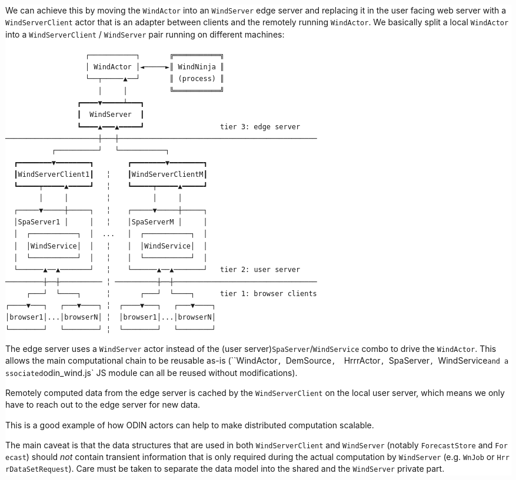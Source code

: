 We can achieve this by moving the `WindActor` into an `WindServer` edge server and replacing it in the user facing web
server with a `WindServerClient` actor that is an adapter between clients and the remotely running `WindActor`.
We basically split a local `WindActor` into a `WindServerClient` / `WindServer` pair running on different machines:

```
                   ┌───────────┐       ╔═══════════╗                        
                   │ WindActor │◄─────►║ WindNinja ║                        
                   └──┬─────▲──┘       ║ (process) ║                        
                      │     │          ╚═══════════╝                                   
                 ┏━━━━▼━━━━━┷━━━┓                                         
                 ┃  WindServer  ┃                                         
                 ┗━━━━▲━━━▲━━━━━┛                  tier 3: edge server    
──────────────────────┼───┼───────────────────────────────────────────────
           ┌──────────┘   └───────────┐                                  
  ┏━━━━━━━━▼━━━━━━━━┓        ┏━━━━━━━━▼━━━━━━━━┓                          
  ┃WindServerClient1┃   ╎    ┃WindServerClientM┃                          
  ┗━━━━━┯━━━━━▲━━━━━┛   ╎    ┗━━━━━┯━━━━━▲━━━━━┛                          
        │     │         ╎          │     │                                
  ┌─────▼─────┼─────┐   ╎    ┌─────▼─────┼─────┐                          
  │SpaServer1 │     │   ╎    │SpaServerM │     │                          
  │  ┌───────────┐  │  ...   │  ┌───────────┐  │                          
  │  │WindService│  │   ╎    │  │WindService│  │                          
  │  └───────────┘  │   ╎    │  └───────────┘  │                          
  └──────▲──▲───────┘   ╎    └──────▲──▲───────┘   tier 2: user server    
─────────┼──┼────────── ╎ ──────────┼──┼──────────────────────────────────
     ┌───┘  └────┐      ╎       ┌───┘  └────┐      tier 1: browser clients
┌────▼───┐   ┌───▼────┐ ╎  ┌────▼───┐   ┌───▼────┐                        
│browser1│...│browserN│ ╎  │browser1│...│browserN│                        
└────────┘   └────────┘ ╎  └────────┘   └────────┘                        
```

The edge server uses a `WindServer` actor instead of the (user server)`SpaServer`/`WindService` combo to
drive the `WindActor`. This allows the main computational chain to be reusable as-is (``WindActor`, `DemSource`, 
`HrrrActor`, `SpaServer`, `WindService` and associated `odin_wind.js` JS module can all be reused without modifications).

Remotely computed data from the edge server is cached by the `WindServerClient` on the local user server, which
means we only have to reach out to the edge server for new data.

This is a good example of how ODIN actors can help to make distributed computation scalable.

The main caveat is that the data structures that are used in both `WindServerClient` and `WindServer` (notably
`ForecastStore` and `Forecast`) should *not* contain transient information that is only required during the actual
computation by `WindServer` (e.g. `WnJob` or `HrrrDataSetRequest`). Care must be taken to separate the data model
into the shared and the `WindServer` private part.

